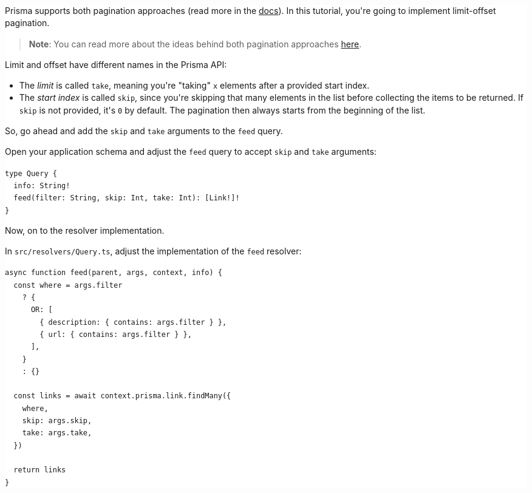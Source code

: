 Prisma supports both pagination approaches (read more in the
[docs](https://www.prisma.io/docs/reference/tools-and-interfaces/prisma-client/pagination)). In this tutorial, you're
going to implement limit-offset pagination.

> **Note**: You can read more about the ideas behind both pagination approaches
> [here](https://dev-blog.apollodata.com/understanding-pagination-rest-graphql-and-relay-b10f835549e7).

Limit and offset have different names in the Prisma API:

- The _limit_ is called `take`, meaning you're "taking" `x` elements after a provided start index.
- The _start index_ is called `skip`, since you're skipping that many elements in the list before collecting the items
  to be returned. If `skip` is not provided, it's `0` by default. The pagination then always starts from the beginning
  of the list.

So, go ahead and add the `skip` and `take` arguments to the `feed` query.

<Instruction>

Open your application schema and adjust the `feed` query to accept `skip` and `take` arguments:

```graphql{3}(path=".../hackernews-ts/src/schema.graphql)
type Query {
  info: String!
  feed(filter: String, skip: Int, take: Int): [Link!]!
}
```

</Instruction>

Now, on to the resolver implementation.

<Instruction>

In `src/resolvers/Query.ts`, adjust the implementation of the `feed` resolver:

```ts(path=".../hackernews-ts/src/resolvers/Query.ts")
async function feed(parent, args, context, info) {
  const where = args.filter
    ? {
      OR: [
        { description: { contains: args.filter } },
        { url: { contains: args.filter } },
      ],
    }
    : {}

  const links = await context.prisma.link.findMany({
    where,
    skip: args.skip,
    take: args.take,
  })

  return links
}
```
